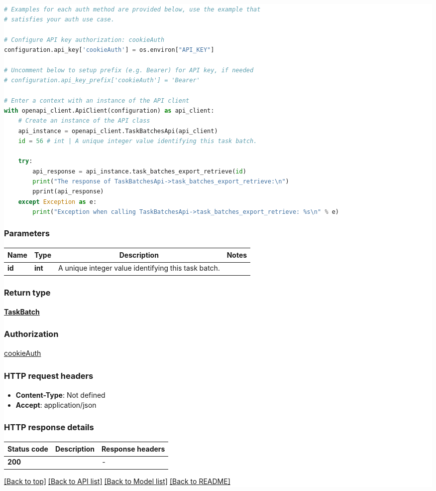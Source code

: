 ```python
# Examples for each auth method are provided below, use the example that
# satisfies your auth use case.

# Configure API key authorization: cookieAuth
configuration.api_key['cookieAuth'] = os.environ["API_KEY"]

# Uncomment below to setup prefix (e.g. Bearer) for API key, if needed
# configuration.api_key_prefix['cookieAuth'] = 'Bearer'

# Enter a context with an instance of the API client
with openapi_client.ApiClient(configuration) as api_client:
    # Create an instance of the API class
    api_instance = openapi_client.TaskBatchesApi(api_client)
    id = 56 # int | A unique integer value identifying this task batch.

    try:
        api_response = api_instance.task_batches_export_retrieve(id)
        print("The response of TaskBatchesApi->task_batches_export_retrieve:\n")
        pprint(api_response)
    except Exception as e:
        print("Exception when calling TaskBatchesApi->task_batches_export_retrieve: %s\n" % e)
```



### Parameters


Name | Type | Description  | Notes
------------- | ------------- | ------------- | -------------
 **id** | **int**| A unique integer value identifying this task batch. | 

### Return type

[**TaskBatch**](TaskBatch.md)

### Authorization

[cookieAuth](../README.md#cookieAuth)

### HTTP request headers

 - **Content-Type**: Not defined
 - **Accept**: application/json

### HTTP response details

| Status code | Description | Response headers |
|-------------|-------------|------------------|
**200** |  |  -  |

[[Back to top]](#) [[Back to API list]](../README.md#documentation-for-api-endpoints) [[Back to Model list]](../README.md#documentation-for-models) [[Back to README]](../README.md)
